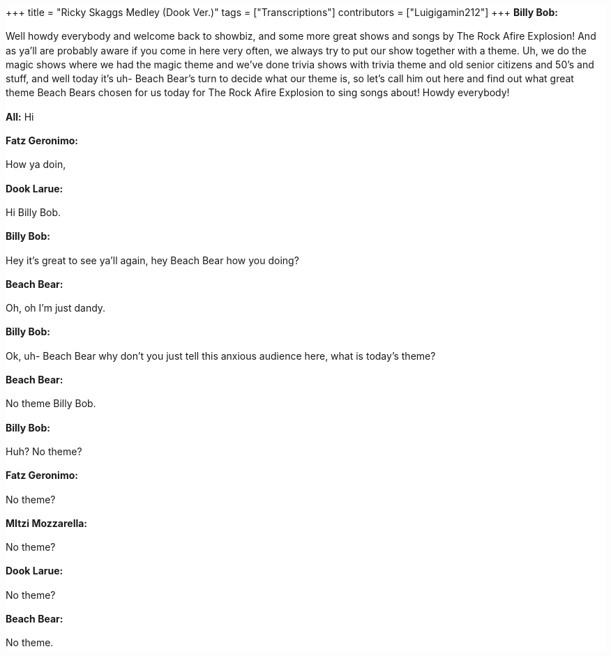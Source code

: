 +++
title = "Ricky Skaggs Medley (Dook Ver.)"
tags = ["Transcriptions"]
contributors = ["Luigigamin212"]
+++
**Billy Bob:**

Well howdy everybody and welcome back to showbiz, and some more great shows and songs by The Rock Afire Explosion! And as ya’ll are probably aware if you come in here very often, we always try to put our show together with a theme. Uh, we do the magic shows where we had the magic theme and we’ve done trivia shows with trivia theme and old senior citizens and 50’s and stuff, and well today it’s uh- Beach Bear’s turn to decide what our theme is, so let’s call him out here and find out what great theme Beach Bears chosen for us today for The Rock Afire Explosion to sing songs about! Howdy everybody!

**All:**
Hi

**Fatz Geronimo:**

How ya doin,

**Dook Larue:**

Hi Billy Bob.

**Billy Bob:**

Hey it’s great to see ya’ll again, hey Beach Bear how you doing?

**Beach Bear:**

Oh, oh I’m just dandy.

**Billy Bob:**

Ok, uh- Beach Bear why don’t you just tell this anxious audience here, what is today’s theme?

**Beach Bear:**

No theme Billy Bob.

**Billy Bob:**

Huh? No theme?

**Fatz Geronimo:**

No theme?

**MItzi Mozzarella:**

No theme?

**Dook Larue:**

No theme?

**Beach Bear:**

No theme.
